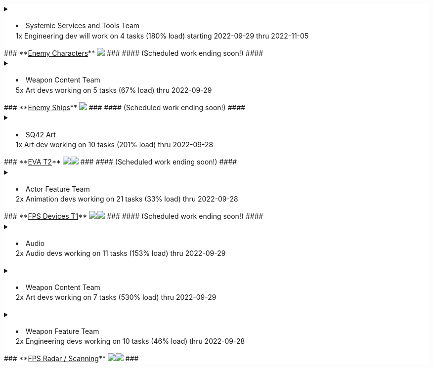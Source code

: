 </li></ul></summary></details>  
<details><summary><ul><li>Systemic Services and Tools Team <br/>
1x Engineering dev will work on 4 tasks (180% load) starting 2022-09-29 thru 2022-11-05<br/>
</li></ul></summary></details>  
### **<a href="https://robertsspaceindustries.com/roadmap/progress-tracker/deliverables/2cz6a6347gm0x" target="_blank">Enemy Characters</a>** <span><img src="https://robertsspaceindustries.com/media/z2vo2a613vja6r/source/Squadron42_White_Reserved_Transparent.png"/></span> ###  
#### (Scheduled work ending soon!) ####  
<details><summary><ul><li>Weapon Content Team <br/>
5x Art devs working on 5 tasks (67% load) thru 2022-09-29<br/>
</li></ul></summary></details>  
### **<a href="https://robertsspaceindustries.com/roadmap/progress-tracker/deliverables/qa12nn6zyrop3" target="_blank">Enemy Ships</a>** <span><img src="https://robertsspaceindustries.com/media/z2vo2a613vja6r/source/Squadron42_White_Reserved_Transparent.png"/></span> ###  
#### (Scheduled work ending soon!) ####  
<details><summary><ul><li>SQ42 Art <br/>
1x Art dev working on 10 tasks (201% load) thru 2022-09-28<br/>
</li></ul></summary></details>  
### **<a href="https://robertsspaceindustries.com/roadmap/progress-tracker/deliverables/79gdor1nyks3d" target="_blank">EVA T2</a>** <span><img src="https://robertsspaceindustries.com/media/b9ka4ohfxyb1kr/source/StarCitizen_Square_LargeTrademark_White_Transparent.png"/></span><span><img src="https://robertsspaceindustries.com/media/z2vo2a613vja6r/source/Squadron42_White_Reserved_Transparent.png"/></span> ###  
#### (Scheduled work ending soon!) ####  
<details><summary><ul><li>Actor Feature Team <br/>
2x Animation devs working on 21 tasks (33% load) thru 2022-09-28<br/>
</li></ul></summary></details>  
### **<a href="https://robertsspaceindustries.com/roadmap/progress-tracker/deliverables/qtsxjk8fdzzfm" target="_blank">FPS Devices T1</a>** <span><img src="https://robertsspaceindustries.com/media/b9ka4ohfxyb1kr/source/StarCitizen_Square_LargeTrademark_White_Transparent.png"/></span><span><img src="https://robertsspaceindustries.com/media/z2vo2a613vja6r/source/Squadron42_White_Reserved_Transparent.png"/></span> ###  
#### (Scheduled work ending soon!) ####  
<details><summary><ul><li>Audio <br/>
2x Audio devs working on 11 tasks (153% load) thru 2022-09-29<br/>
</li></ul></summary></details>  
<details><summary><ul><li>Weapon Content Team <br/>
2x Art devs working on 7 tasks (530% load) thru 2022-09-29<br/>
</li></ul></summary></details>  
<details><summary><ul><li>Weapon Feature Team <br/>
2x Engineering devs working on 10 tasks (46% load) thru 2022-09-28<br/>
</li></ul></summary></details>  
### **<a href="https://robertsspaceindustries.com/roadmap/progress-tracker/deliverables/47hp2kkju0ane" target="_blank">FPS Radar / Scanning</a>** <span><img src="https://robertsspaceindustries.com/media/b9ka4ohfxyb1kr/source/StarCitizen_Square_LargeTrademark_White_Transparent.png"/></span><span><img src="https://robertsspaceindustries.com/media/z2vo2a613vja6r/source/Squadron42_White_Reserved_Transparent.png"/></span> ###  